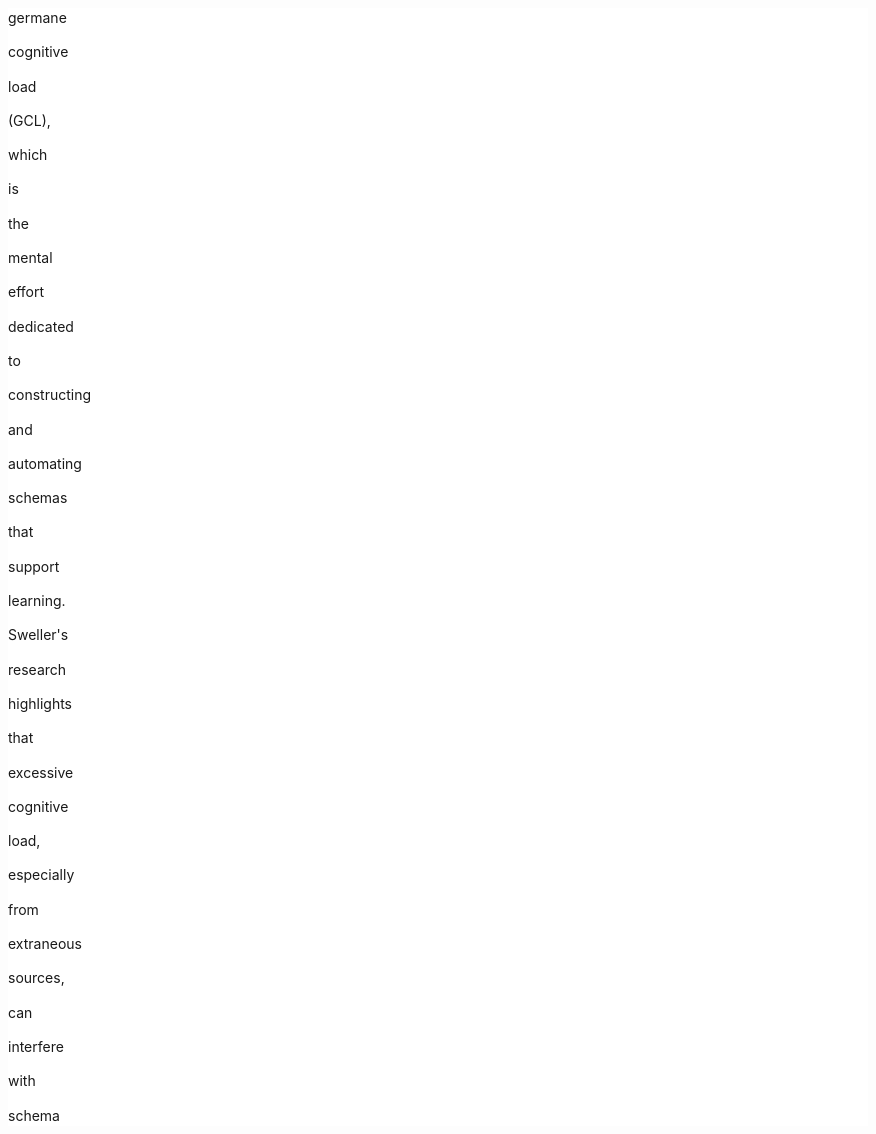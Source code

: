germane

cognitive

load

(GCL),

which

is

the

mental

effort

dedicated

to

constructing

and

automating

schemas

that

support

learning.

Sweller's

research

highlights

that

excessive

cognitive

load,

especially

from

extraneous

sources,

can

interfere

with

schema
